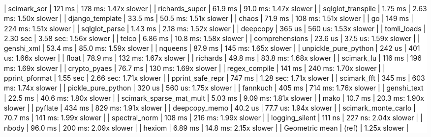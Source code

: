 | scimark_sor                | 121 ms                                                 | 178 ms: 1.47x slower                                                   |
| richards_super             | 61.9 ms                                                | 91.0 ms: 1.47x slower                                                  |
| sqlglot_transpile          | 1.75 ms                                                | 2.63 ms: 1.50x slower                                                  |
| django_template            | 33.5 ms                                                | 50.5 ms: 1.51x slower                                                  |
| chaos                      | 71.9 ms                                                | 108 ms: 1.51x slower                                                   |
| go                         | 149 ms                                                 | 224 ms: 1.51x slower                                                   |
| sqlglot_parse              | 1.43 ms                                                | 2.18 ms: 1.52x slower                                                  |
| deepcopy                   | 365 us                                                 | 560 us: 1.53x slower                                                   |
| tomli_loads                | 2.30 sec                                               | 3.58 sec: 1.56x slower                                                 |
| telco                      | 6.86 ms                                                | 10.8 ms: 1.58x slower                                                  |
| comprehensions             | 23.6 us                                                | 37.5 us: 1.59x slower                                                  |
| genshi_xml                 | 53.4 ms                                                | 85.0 ms: 1.59x slower                                                  |
| nqueens                    | 87.9 ms                                                | 145 ms: 1.65x slower                                                   |
| unpickle_pure_python       | 242 us                                                 | 401 us: 1.66x slower                                                   |
| float                      | 78.9 ms                                                | 132 ms: 1.67x slower                                                   |
| richards                   | 49.8 ms                                                | 83.8 ms: 1.68x slower                                                  |
| scimark_lu                 | 116 ms                                                 | 196 ms: 1.69x slower                                                   |
| crypto_pyaes               | 76.7 ms                                                | 130 ms: 1.69x slower                                                   |
| regex_compile              | 141 ms                                                 | 240 ms: 1.70x slower                                                   |
| pprint_pformat             | 1.55 sec                                               | 2.66 sec: 1.71x slower                                                 |
| pprint_safe_repr           | 747 ms                                                 | 1.28 sec: 1.71x slower                                                 |
| scimark_fft                | 345 ms                                                 | 603 ms: 1.74x slower                                                   |
| pickle_pure_python         | 320 us                                                 | 560 us: 1.75x slower                                                   |
| fannkuch                   | 405 ms                                                 | 714 ms: 1.76x slower                                                   |
| genshi_text                | 22.5 ms                                                | 40.6 ms: 1.80x slower                                                  |
| scimark_sparse_mat_mult    | 5.03 ms                                                | 9.09 ms: 1.81x slower                                                  |
| mako                       | 10.7 ms                                                | 20.3 ms: 1.90x slower                                                  |
| pyflate                    | 434 ms                                                 | 829 ms: 1.91x slower                                                   |
| deepcopy_memo              | 40.2 us                                                | 77.7 us: 1.94x slower                                                  |
| scimark_monte_carlo        | 70.7 ms                                                | 141 ms: 1.99x slower                                                   |
| spectral_norm              | 108 ms                                                 | 216 ms: 1.99x slower                                                   |
| logging_silent             | 111 ns                                                 | 227 ns: 2.04x slower                                                   |
| nbody                      | 96.0 ms                                                | 200 ms: 2.09x slower                                                   |
| hexiom                     | 6.89 ms                                                | 14.8 ms: 2.15x slower                                                  |
| Geometric mean             | (ref)                                                  | 1.25x slower                                                           |
